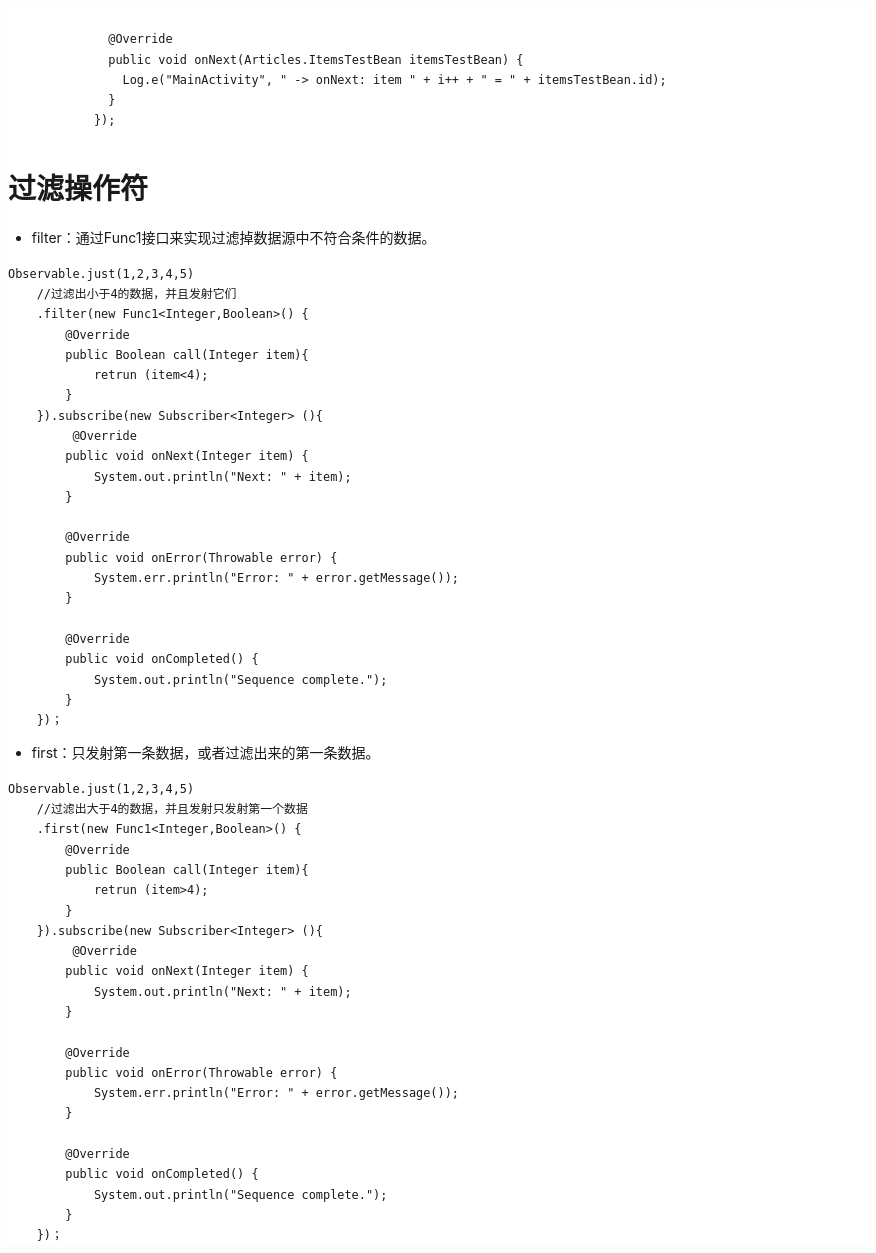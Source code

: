 ```

              @Override
              public void onNext(Articles.ItemsTestBean itemsTestBean) {
                Log.e("MainActivity", " -> onNext: item " + i++ + " = " + itemsTestBean.id);
              }
            });
```
# 过滤操作符
- filter：通过Func1接口来实现过滤掉数据源中不符合条件的数据。
```
Observable.just(1,2,3,4,5)
    //过滤出小于4的数据，并且发射它们
    .filter(new Func1<Integer,Boolean>() {
        @Override
        public Boolean call(Integer item){
            retrun (item<4);
        }
    }).subscribe(new Subscriber<Integer> (){
         @Override
        public void onNext(Integer item) {
            System.out.println("Next: " + item);
        }

        @Override
        public void onError(Throwable error) {
            System.err.println("Error: " + error.getMessage());
        }

        @Override
        public void onCompleted() {
            System.out.println("Sequence complete.");
        }
    })；
```

- first：只发射第一条数据，或者过滤出来的第一条数据。
```
Observable.just(1,2,3,4,5)
    //过滤出大于4的数据，并且发射只发射第一个数据
    .first(new Func1<Integer,Boolean>() {
        @Override
        public Boolean call(Integer item){
            retrun (item>4);
        }
    }).subscribe(new Subscriber<Integer> (){
         @Override
        public void onNext(Integer item) {
            System.out.println("Next: " + item);
        }

        @Override
        public void onError(Throwable error) {
            System.err.println("Error: " + error.getMessage());
        }

        @Override
        public void onCompleted() {
            System.out.println("Sequence complete.");
        }
    })；
```
